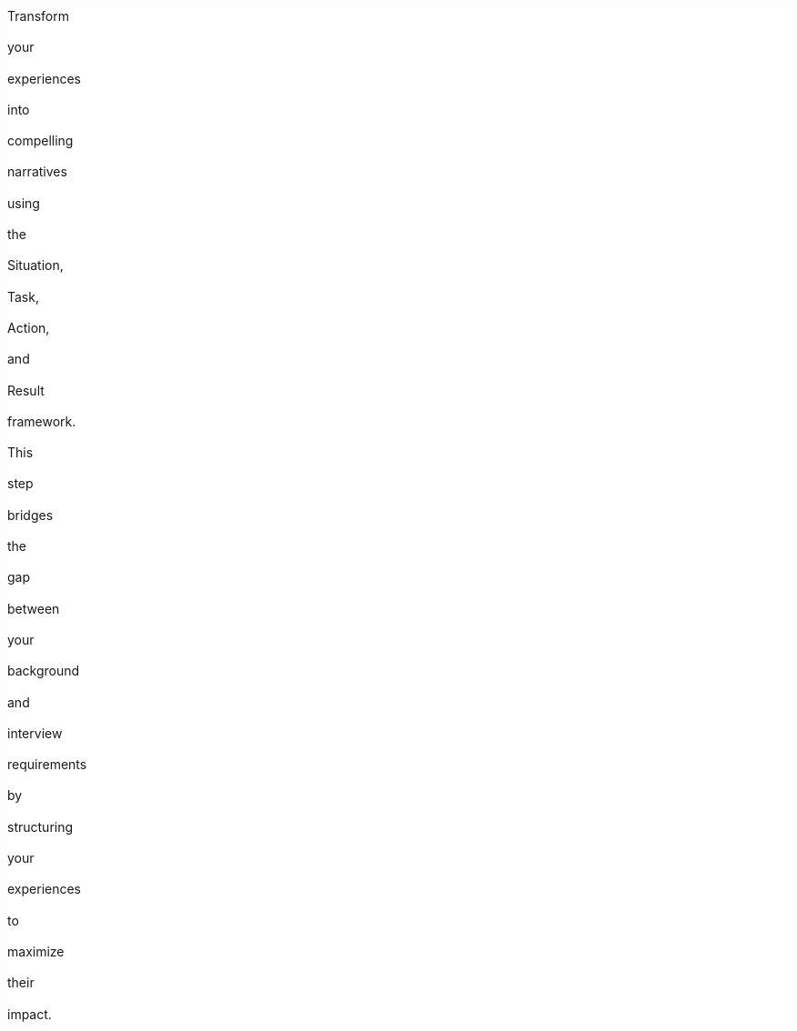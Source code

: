 Transform
 
your
 
experiences
 
into
 
compelling
 
narratives
 
using
 
the
 
Situation,
 
Task,
 
Action,
 
and
 
Result
 
framework.
 
This
 
step
 
bridges
 
the
 
gap
 
between
 
your
 
background
 
and
 
interview
 
requirements
 
by
 
structuring
 
your
 
experiences
 
to
 
maximize
 
their
 
impact.
 